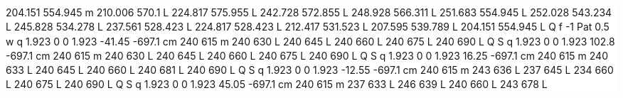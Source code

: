 204.151 554.945 m
210.006 570.1 L
224.817 575.955 L
242.728 572.855 L
248.928 566.311 L
251.683 554.945 L
252.028 543.234 L
245.828 534.278 L
237.561 528.423 L
224.817 528.423 L
212.417 531.523 L
207.595 539.789 L
204.151 554.945 L
Q
f
-1 Pat
0.5 w
q
1.923 0 0 1.923 -41.45 -697.1 cm
240 615 m
240 630 L
240 645 L
240 660 L
240 675 L
240 690 L
Q
S
q
1.923 0 0 1.923 102.8 -697.1 cm
240 615 m
240 630 L
240 645 L
240 660 L
240 675 L
240 690 L
Q
S
q
1.923 0 0 1.923 16.25 -697.1 cm
240 615 m
240 633 L
240 645 L
240 660 L
240 681 L
240 690 L
Q
S
q
1.923 0 0 1.923 -12.55 -697.1 cm
240 615 m
243 636 L
237 645 L
234 660 L
240 675 L
240 690 L
Q
S
q
1.923 0 0 1.923 45.05 -697.1 cm
240 615 m
237 633 L
246 639 L
240 660 L
243 678 L